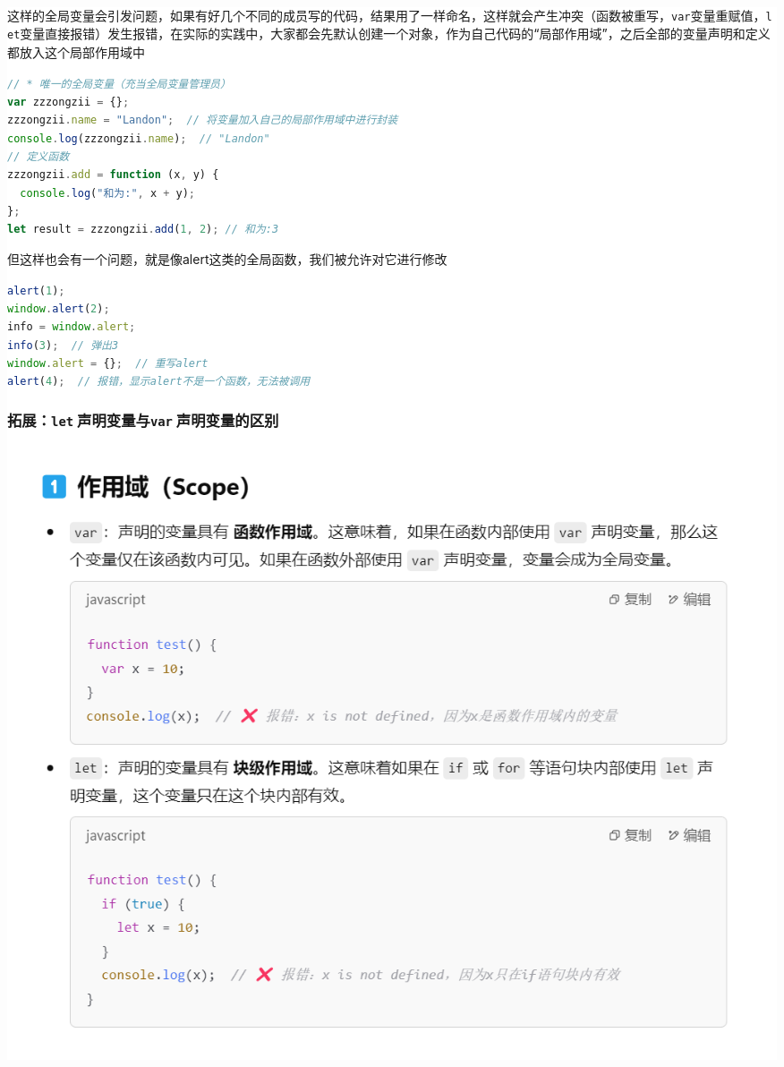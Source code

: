 这样的全局变量会引发问题，如果有好几个不同的成员写的代码，结果用了一样命名，这样就会产生冲突（函数被重写，`var`变量重赋值，`let`变量直接报错）发生报错，在实际的实践中，大家都会先默认创建一个对象，作为自己代码的“局部作用域”，之后全部的变量声明和定义都放入这个局部作用域中

```jsx
// * 唯一的全局变量（充当全局变量管理员）
var zzzongzii = {};
zzzongzii.name = "Landon";  // 将变量加入自己的局部作用域中进行封装
console.log(zzzongzii.name);  // "Landon"
// 定义函数
zzzongzii.add = function (x, y) {
  console.log("和为:", x + y);
};
let result = zzzongzii.add(1, 2); // 和为:3
```

但这样也会有一个问题，就是像alert这类的全局函数，我们被允许对它进行修改

```jsx
alert(1);
window.alert(2);
info = window.alert;
info(3);  // 弹出3
window.alert = {};  // 重写alert
alert(4);  // 报错，显示alert不是一个函数，无法被调用
```

### 拓展：`let` 声明变量与`var` 声明变量的区别

![62e84dbf22f8a3c3f0bfc703447fc72.png](62e84dbf22f8a3c3f0bfc703447fc72.png)
